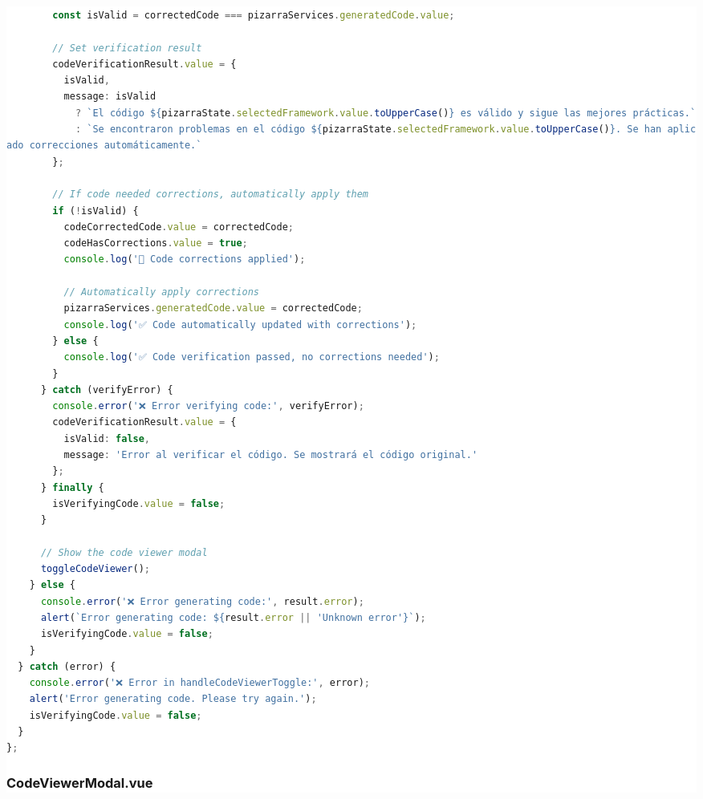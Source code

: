 ```typescript
        const isValid = correctedCode === pizarraServices.generatedCode.value;
        
        // Set verification result
        codeVerificationResult.value = {
          isValid,
          message: isValid
            ? `El código ${pizarraState.selectedFramework.value.toUpperCase()} es válido y sigue las mejores prácticas.`
            : `Se encontraron problemas en el código ${pizarraState.selectedFramework.value.toUpperCase()}. Se han aplicado correcciones automáticamente.`
        };
        
        // If code needed corrections, automatically apply them
        if (!isValid) {
          codeCorrectedCode.value = correctedCode;
          codeHasCorrections.value = true;
          console.log('🔧 Code corrections applied');
          
          // Automatically apply corrections
          pizarraServices.generatedCode.value = correctedCode;
          console.log('✅ Code automatically updated with corrections');
        } else {
          console.log('✅ Code verification passed, no corrections needed');
        }
      } catch (verifyError) {
        console.error('❌ Error verifying code:', verifyError);
        codeVerificationResult.value = {
          isValid: false,
          message: 'Error al verificar el código. Se mostrará el código original.'
        };
      } finally {
        isVerifyingCode.value = false;
      }
      
      // Show the code viewer modal
      toggleCodeViewer();
    } else {
      console.error('❌ Error generating code:', result.error);
      alert(`Error generating code: ${result.error || 'Unknown error'}`);
      isVerifyingCode.value = false;
    }
  } catch (error) {
    console.error('❌ Error in handleCodeViewerToggle:', error);
    alert('Error generating code. Please try again.');
    isVerifyingCode.value = false;
  }
};
```

### CodeViewerModal.vue
